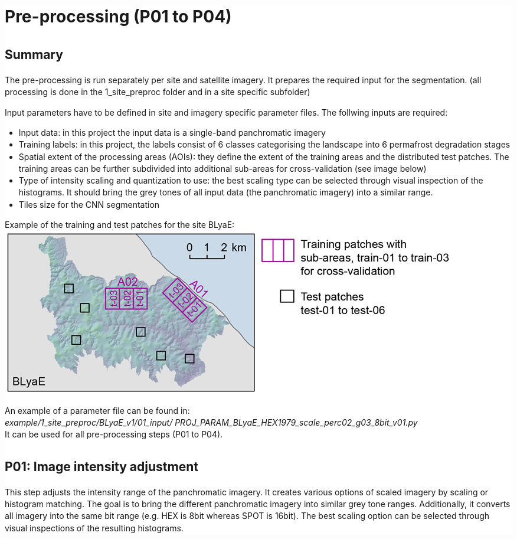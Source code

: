 # Pre-processing (P01 to P04)
## Summary
The pre-processing is run separately per site and satellite imagery.
It prepares the required input for the segmentation.
(all processing is done in the 1_site_preproc folder and in a site specific subfolder)

Input parameters have to be defined in site and imagery specific
parameter files. The follwing inputs are required:

 - Input data: in this project the input data is a single-band panchromatic
   imagery
 - Training labels: in this project, the labels consist of 6 classes
   categorising the landscape into 6 permafrost degradation stages
 - Spatial extent of the processing areas (AOIs): they define the extent
   of the training areas and the distributed test patches. The training
   areas can be further subdivided into additional sub-areas for
   cross-validation (see image below)
 - Type of intensity scaling and quantization to use: the best scaling type
   can be selected through visual inspection of the histograms. It
   should bring the grey tones of all input data (the panchromatic imagery)
   into a similar range.
 - Tiles size for the CNN segmentation

Example of the training and test patches for the site BLyaE:<br>
![AOIexample](AOI_example.png)


An example of a parameter file can be found in:<br>
*example/1_site_preproc/BLyaE_v1/01_input/*
*PROJ_PARAM_BLyaE_HEX1979_scale_perc02_g03_8bit_v01.py*<br>
It can be used for all pre-processing steps (P01 to P04).



## P01: Image intensity adjustment

This step adjusts the intensity range of the panchromatic imagery.
It creates various options of scaled imagery by scaling or histogram
matching. The goal is to bring the different panchromatic imagery into
similar grey tone ranges. Additionally, it converts all imagery into
the same bit range (e.g. HEX is 8bit whereas SPOT is 16bit). The best
scaling option can be selected through visual inspections of the
resulting histograms.
